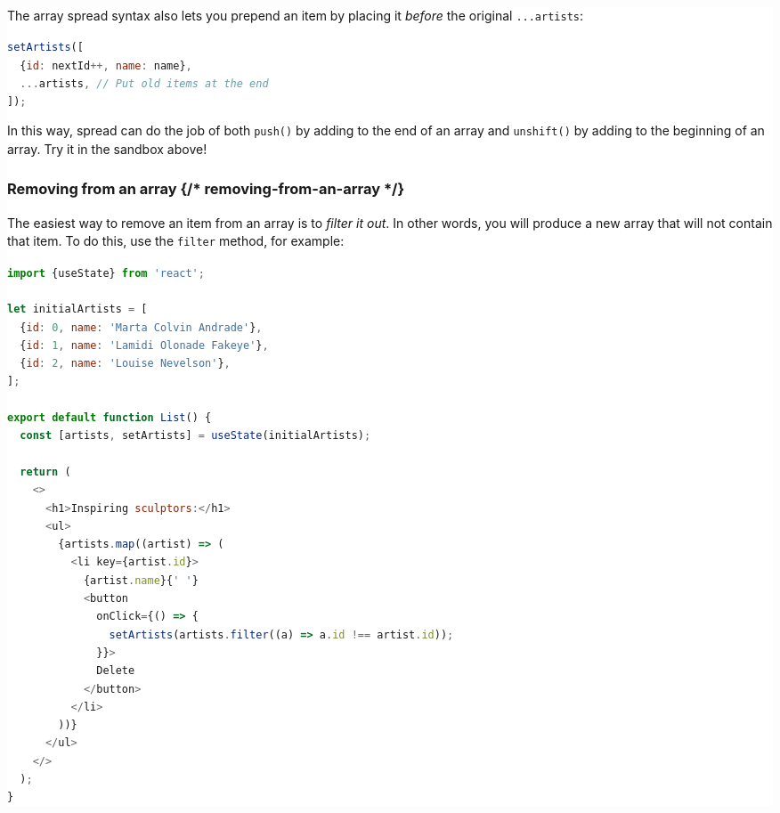 </Sandpack>

The array spread syntax also lets you prepend an item by placing it _before_ the original `...artists`:

```js
setArtists([
  {id: nextId++, name: name},
  ...artists, // Put old items at the end
]);
```

In this way, spread can do the job of both `push()` by adding to the end of an array and `unshift()` by adding to the beginning of an array. Try it in the sandbox above!

### Removing from an array {/* removing-from-an-array */}

The easiest way to remove an item from an array is to _filter it out_. In other words, you will produce a new array that will not contain that item. To do this, use the `filter` method, for example:

<Sandpack>

```js
import {useState} from 'react';

let initialArtists = [
  {id: 0, name: 'Marta Colvin Andrade'},
  {id: 1, name: 'Lamidi Olonade Fakeye'},
  {id: 2, name: 'Louise Nevelson'},
];

export default function List() {
  const [artists, setArtists] = useState(initialArtists);

  return (
    <>
      <h1>Inspiring sculptors:</h1>
      <ul>
        {artists.map((artist) => (
          <li key={artist.id}>
            {artist.name}{' '}
            <button
              onClick={() => {
                setArtists(artists.filter((a) => a.id !== artist.id));
              }}>
              Delete
            </button>
          </li>
        ))}
      </ul>
    </>
  );
}
```
